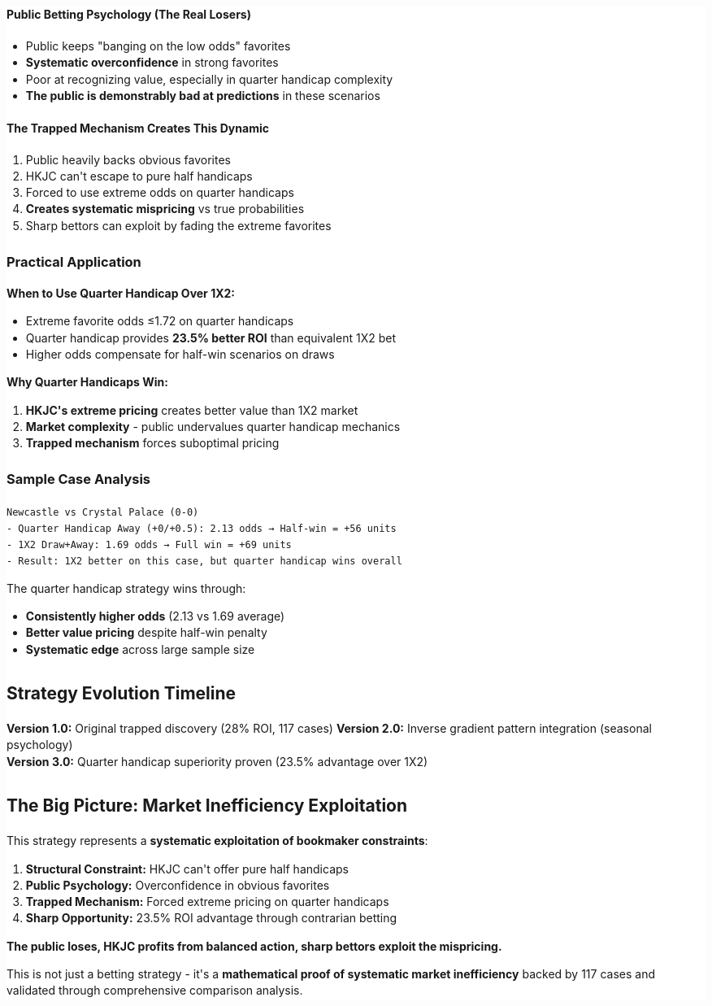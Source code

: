#### Public Betting Psychology (The Real Losers)
- Public keeps "banging on the low odds" favorites
- **Systematic overconfidence** in strong favorites
- Poor at recognizing value, especially in quarter handicap complexity
- **The public is demonstrably bad at predictions** in these scenarios

#### The Trapped Mechanism Creates This Dynamic
1. Public heavily backs obvious favorites
2. HKJC can't escape to pure half handicaps
3. Forced to use extreme odds on quarter handicaps
4. **Creates systematic mispricing** vs true probabilities
5. Sharp bettors can exploit by fading the extreme favorites

### Practical Application

**When to Use Quarter Handicap Over 1X2:**
- Extreme favorite odds ≤1.72 on quarter handicaps
- Quarter handicap provides **23.5% better ROI** than equivalent 1X2 bet
- Higher odds compensate for half-win scenarios on draws

**Why Quarter Handicaps Win:**
1. **HKJC's extreme pricing** creates better value than 1X2 market
2. **Market complexity** - public undervalues quarter handicap mechanics
3. **Trapped mechanism** forces suboptimal pricing

### Sample Case Analysis

```
Newcastle vs Crystal Palace (0-0)
- Quarter Handicap Away (+0/+0.5): 2.13 odds → Half-win = +56 units
- 1X2 Draw+Away: 1.69 odds → Full win = +69 units
- Result: 1X2 better on this case, but quarter handicap wins overall
```

The quarter handicap strategy wins through:
- **Consistently higher odds** (2.13 vs 1.69 average)
- **Better value pricing** despite half-win penalty
- **Systematic edge** across large sample size

## Strategy Evolution Timeline

**Version 1.0:** Original trapped discovery (28% ROI, 117 cases)
**Version 2.0:** Inverse gradient pattern integration (seasonal psychology)  
**Version 3.0:** Quarter handicap superiority proven (23.5% advantage over 1X2)

## The Big Picture: Market Inefficiency Exploitation

This strategy represents a **systematic exploitation of bookmaker constraints**:

1. **Structural Constraint:** HKJC can't offer pure half handicaps
2. **Public Psychology:** Overconfidence in obvious favorites  
3. **Trapped Mechanism:** Forced extreme pricing on quarter handicaps
4. **Sharp Opportunity:** 23.5% ROI advantage through contrarian betting

**The public loses, HKJC profits from balanced action, sharp bettors exploit the mispricing.**

This is not just a betting strategy - it's a **mathematical proof of systematic market inefficiency** backed by 117 cases and validated through comprehensive comparison analysis. 
